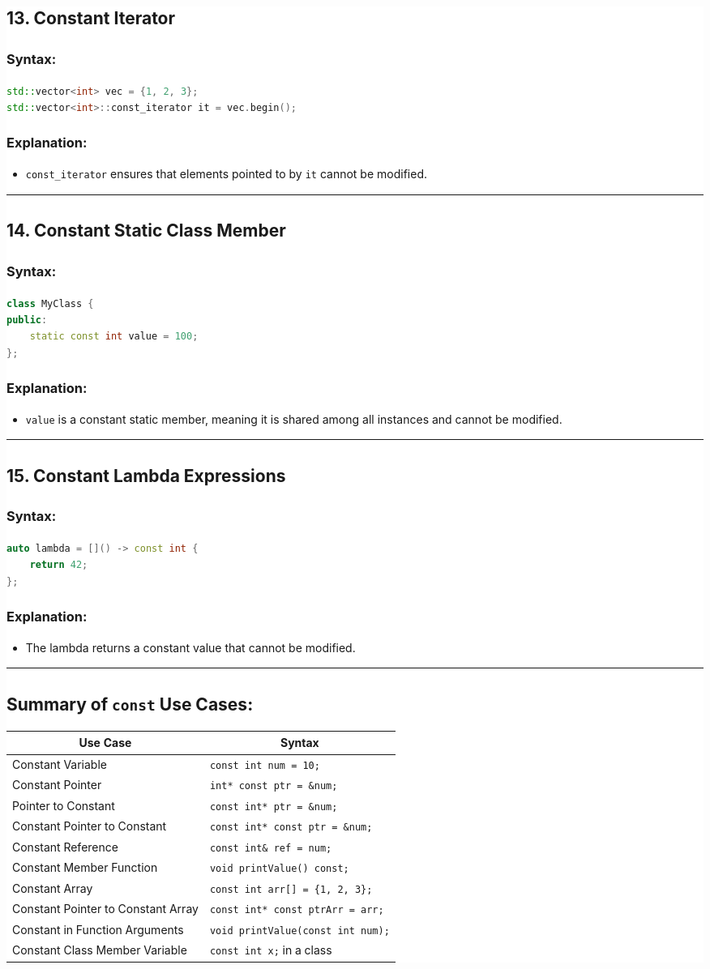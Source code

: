 
## **13. Constant Iterator**
### **Syntax:**
```cpp
std::vector<int> vec = {1, 2, 3};
std::vector<int>::const_iterator it = vec.begin();
```
### **Explanation:**
- `const_iterator` ensures that elements pointed to by `it` cannot be modified.

---

## **14. Constant Static Class Member**
### **Syntax:**
```cpp
class MyClass {
public:
    static const int value = 100;
};
```
### **Explanation:**
- `value` is a constant static member, meaning it is shared among all instances and cannot be modified.

---

## **15. Constant Lambda Expressions**
### **Syntax:**
```cpp
auto lambda = []() -> const int {
    return 42;
};
```
### **Explanation:**
- The lambda returns a constant value that cannot be modified.

---

## **Summary of `const` Use Cases:**
| **Use Case** | **Syntax** |
|-------------|-----------|
| Constant Variable | `const int num = 10;` |
| Constant Pointer | `int* const ptr = &num;` |
| Pointer to Constant | `const int* ptr = &num;` |
| Constant Pointer to Constant | `const int* const ptr = &num;` |
| Constant Reference | `const int& ref = num;` |
| Constant Member Function | `void printValue() const;` |
| Constant Array | `const int arr[] = {1, 2, 3};` |
| Constant Pointer to Constant Array | `const int* const ptrArr = arr;` |
| Constant in Function Arguments | `void printValue(const int num);` |
| Constant Class Member Variable | `const int x;` in a class |